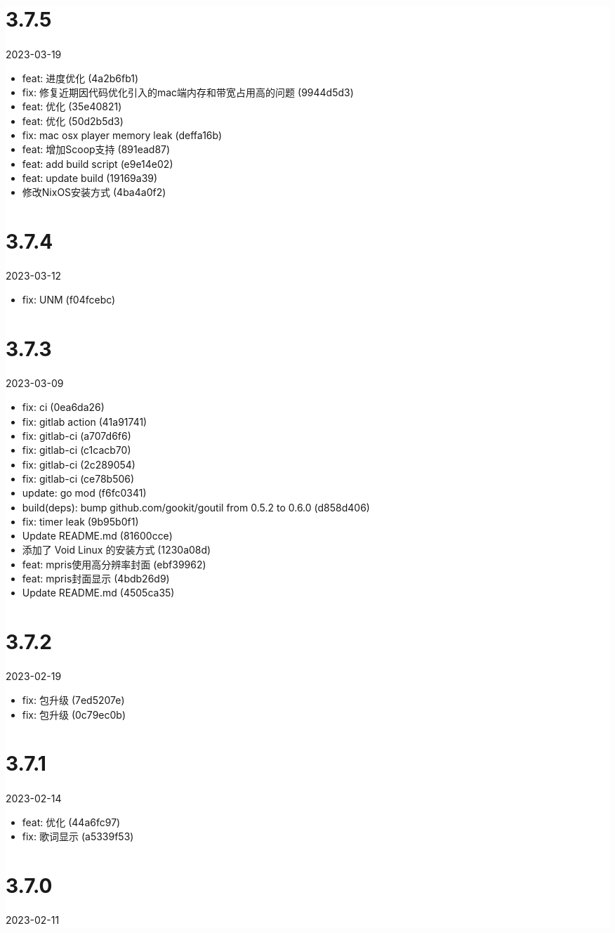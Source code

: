 3.7.5
=============
2023-03-19

* feat: 进度优化 (4a2b6fb1)
* fix: 修复近期因代码优化引入的mac端内存和带宽占用高的问题 (9944d5d3)
* feat: 优化 (35e40821)
* feat: 优化 (50d2b5d3)
* fix: mac osx player memory leak (deffa16b)
* feat: 增加Scoop支持 (891ead87)
* feat: add build script (e9e14e02)
* feat: update build (19169a39)
* 修改NixOS安装方式 (4ba4a0f2)

3.7.4
=============
2023-03-12

* fix: UNM (f04fcebc)

3.7.3
=============
2023-03-09

* fix: ci (0ea6da26)
* fix: gitlab action (41a91741)
* fix: gitlab-ci (a707d6f6)
* fix: gitlab-ci (c1cacb70)
* fix: gitlab-ci (2c289054)
* fix: gitlab-ci (ce78b506)
* update: go mod (f6fc0341)
* build(deps): bump github.com/gookit/goutil from 0.5.2 to 0.6.0 (d858d406)
* fix: timer leak (9b95b0f1)
* Update README.md (81600cce)
* 添加了 Void Linux 的安装方式 (1230a08d)
* feat: mpris使用高分辨率封面 (ebf39962)
* feat: mpris封面显示 (4bdb26d9)
* Update README.md (4505ca35)

3.7.2
=============
2023-02-19

* fix: 包升级 (7ed5207e)
* fix: 包升级 (0c79ec0b)

3.7.1
=============
2023-02-14

* feat: 优化 (44a6fc97)
* fix: 歌词显示 (a5339f53)

3.7.0
=============
2023-02-11
